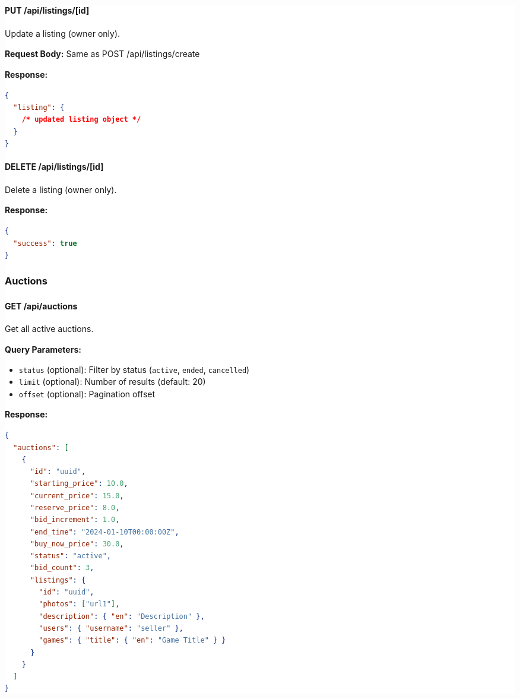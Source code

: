 #### PUT /api/listings/[id]

Update a listing (owner only).

**Request Body:** Same as POST /api/listings/create

**Response:**

```json
{
  "listing": {
    /* updated listing object */
  }
}
```

#### DELETE /api/listings/[id]

Delete a listing (owner only).

**Response:**

```json
{
  "success": true
}
```

### Auctions

#### GET /api/auctions

Get all active auctions.

**Query Parameters:**

- `status` (optional): Filter by status (`active`, `ended`, `cancelled`)
- `limit` (optional): Number of results (default: 20)
- `offset` (optional): Pagination offset

**Response:**

```json
{
  "auctions": [
    {
      "id": "uuid",
      "starting_price": 10.0,
      "current_price": 15.0,
      "reserve_price": 8.0,
      "bid_increment": 1.0,
      "end_time": "2024-01-10T00:00:00Z",
      "buy_now_price": 30.0,
      "status": "active",
      "bid_count": 3,
      "listings": {
        "id": "uuid",
        "photos": ["url1"],
        "description": { "en": "Description" },
        "users": { "username": "seller" },
        "games": { "title": { "en": "Game Title" } }
      }
    }
  ]
}
```
